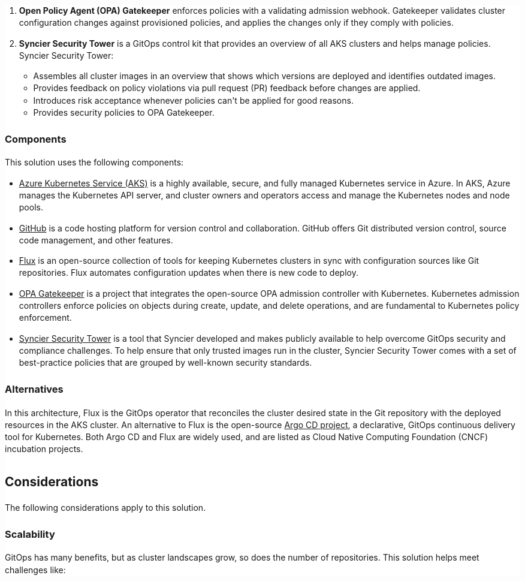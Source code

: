 1. **Open Policy Agent (OPA) Gatekeeper** enforces policies with a validating admission webhook. Gatekeeper validates cluster configuration changes against provisioned policies, and applies the changes only if they comply with policies.
   
1. **Syncier Security Tower** is a GitOps control kit that provides an overview of all AKS clusters and helps manage policies. Syncier Security Tower:
   
   - Assembles all cluster images in an overview that shows which versions are deployed and identifies outdated images.
   - Provides feedback on policy violations via pull request (PR) feedback before changes are applied.
   - Introduces risk acceptance whenever policies can't be applied for good reasons.
   - Provides security policies to OPA Gatekeeper.

### Components

This solution uses the following components:

- [Azure Kubernetes Service (AKS)](https://azure.microsoft.com/services/Kubernetes-service) is a highly available, secure, and fully managed Kubernetes service in Azure. In AKS, Azure manages the Kubernetes API server, and cluster owners and operators access and manage the Kubernetes nodes and node pools.

- [GitHub](https://github.com) is a code hosting platform for version control and collaboration. GitHub offers Git distributed version control, source code management, and other features.

- [Flux](https://fluxcd.io) is an open-source collection of tools for keeping Kubernetes clusters in sync with configuration sources like Git repositories. Flux automates configuration updates when there is new code to deploy.

- [OPA Gatekeeper](https://github.com/open-policy-agent/gatekeeper) is a project that integrates the open-source OPA admission controller with Kubernetes. Kubernetes admission controllers enforce policies on objects during create, update, and delete operations, and are fundamental to Kubernetes policy enforcement.

- [Syncier Security Tower](https://securitytower.syncier.com) is a tool that Syncier developed and makes publicly available to help overcome GitOps security and compliance challenges. To help ensure that only trusted images run in the cluster, Syncier Security Tower comes with a set of best-practice policies that are grouped by well-known security standards.

### Alternatives

In this architecture, Flux is the GitOps operator that reconciles the cluster desired state in the Git repository with the deployed resources in the AKS cluster. An alternative to Flux is the open-source [Argo CD project](https://argoproj.github.io/argo-cd), a declarative, GitOps continuous delivery tool for Kubernetes. Both Argo CD and Flux are widely used, and are listed as Cloud Native Computing Foundation (CNCF) incubation projects.

## Considerations

The following considerations apply to this solution.

### Scalability

GitOps has many benefits, but as cluster landscapes grow, so does the number of repositories. This solution helps meet challenges like:
